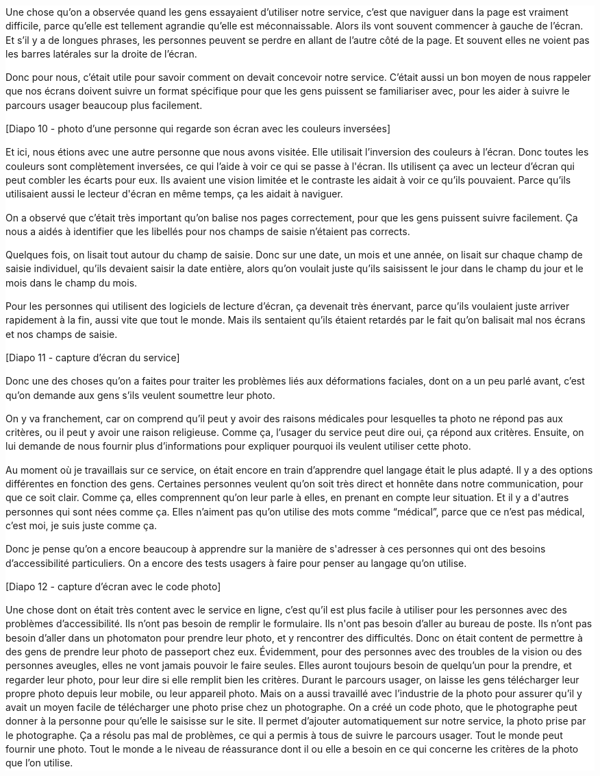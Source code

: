 Une chose qu’on a observée quand les gens essayaient d’utiliser notre service, c’est que naviguer dans la page est vraiment difficile, parce qu’elle est tellement agrandie qu’elle est méconnaissable. Alors ils vont souvent commencer à gauche de l’écran. Et s’il y a de longues phrases, les personnes peuvent se perdre en allant de l’autre côté de la page. Et souvent elles ne voient pas les barres latérales sur la droite de l’écran.

Donc pour nous, c’était utile pour savoir comment on devait concevoir notre service. C’était aussi un bon moyen de nous rappeler que nos écrans doivent suivre un format spécifique pour que les gens puissent se familiariser avec, pour les aider à suivre le parcours usager beaucoup plus facilement.

\[Diapo 10 - photo d’une personne qui regarde son écran avec les couleurs inversées]

Et ici, nous étions avec une autre personne que nous avons visitée. Elle utilisait l’inversion des couleurs à l’écran. Donc toutes les couleurs sont complètement inversées, ce qui l’aide à voir ce qui se passe à l'écran. Ils utilisent ça avec un lecteur d’écran qui peut combler les écarts pour eux. Ils avaient une vision limitée et le contraste les aidait à voir ce qu’ils pouvaient. Parce qu’ils utilisaient aussi le lecteur d'écran en même temps, ça les aidait à naviguer.

On a observé que c’était très important qu’on balise nos pages correctement, pour que les gens puissent suivre facilement. Ça nous a aidés à identifier que les libellés pour nos champs de saisie n’étaient pas corrects.

Quelques fois, on lisait tout autour du champ de saisie. Donc sur une date, un mois et une année, on lisait sur chaque champ de saisie individuel, qu’ils devaient saisir la date entière, alors qu’on voulait juste qu’ils saisissent le jour dans le champ du jour et le mois dans le champ du mois.

Pour les personnes qui utilisent des logiciels de lecture d’écran, ça devenait très énervant, parce qu’ils voulaient juste arriver rapidement à la fin, aussi vite que tout le monde. Mais ils sentaient qu’ils étaient retardés par le fait qu’on balisait mal nos écrans et nos champs de saisie.

\[Diapo 11 - capture d’écran du service]

Donc une des choses qu’on a faites pour traiter les problèmes liés aux déformations faciales, dont on a un peu parlé avant, c’est qu’on demande aux gens s’ils veulent soumettre leur photo.

On y va franchement, car on comprend qu’il peut y avoir des raisons médicales pour lesquelles ta photo ne répond pas aux critères, ou il peut y avoir une raison religieuse. Comme ça, l’usager du service peut dire oui, ça répond aux critères. Ensuite, on lui demande de nous fournir plus d’informations pour expliquer pourquoi ils veulent utiliser cette photo.

Au moment où je travaillais sur ce service, on était encore en train d’apprendre quel langage était le plus adapté. Il y a des options différentes en fonction des gens. Certaines personnes veulent qu’on soit très direct et honnête dans notre communication, pour que ce soit clair. Comme ça, elles comprennent qu’on leur parle à elles, en prenant en compte leur situation. Et il y a d'autres personnes qui sont nées comme ça. Elles n’aiment pas qu’on utilise des mots comme “médical”, parce que ce n’est pas médical, c’est moi, je suis juste comme ça.

Donc je pense qu’on a encore beaucoup à apprendre sur la manière de s'adresser à ces personnes qui ont des besoins d’accessibilité particuliers. On a encore des tests usagers à faire pour penser au langage qu’on utilise.

\[Diapo 12 - capture d’écran avec le code photo]

Une chose dont on était très content avec le service en ligne, c’est qu’il est plus facile à utiliser pour les personnes avec des problèmes d’accessibilité. Ils n’ont pas besoin de remplir le formulaire. Ils n'ont pas besoin d’aller au bureau de poste. Ils n’ont pas besoin d’aller dans un photomaton pour prendre leur photo, et y rencontrer des difficultés. Donc on était content de permettre à des gens de prendre leur photo de passeport chez eux. Évidemment, pour des personnes avec des troubles de la vision ou des personnes aveugles, elles ne vont jamais pouvoir le faire seules. Elles auront toujours besoin de quelqu’un pour la prendre, et regarder leur photo, pour leur dire si elle remplit bien les critères. Durant le parcours usager, on laisse les gens télécharger leur propre photo depuis leur mobile, ou leur appareil photo. Mais on a aussi travaillé avec l’industrie de la photo pour assurer qu’il y avait un moyen facile de télécharger une photo prise chez un photographe. On a créé un code photo, que le photographe peut donner à la personne pour qu’elle le saisisse sur le site. Il permet d’ajouter automatiquement sur notre service, la photo prise par le photographe. Ça a résolu pas mal de problèmes, ce qui a permis à tous de suivre le parcours usager. Tout le monde peut fournir une photo. Tout le monde a le niveau de réassurance dont il ou elle a besoin en ce qui concerne les critères de la photo que l’on utilise.
